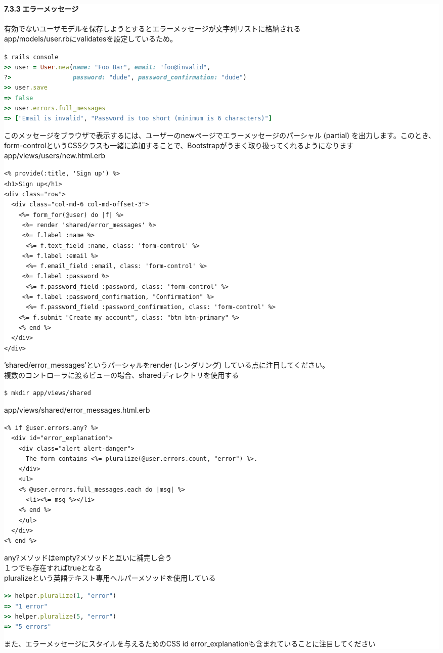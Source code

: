 #### 7.3.3 エラーメッセージ
有効でないユーザモデルを保存しようとするとエラーメッセージが文字列リストに格納される  
app/models/user.rbにvalidatesを設定しているため。  
```rb
$ rails console
>> user = User.new(name: "Foo Bar", email: "foo@invalid",
?>                 password: "dude", password_confirmation: "dude")
>> user.save
=> false
>> user.errors.full_messages
=> ["Email is invalid", "Password is too short (minimum is 6 characters)"]
```
このメッセージをブラウザで表示するには、ユーザーのnewページでエラーメッセージのパーシャル (partial) を出力します。このとき、form-controlというCSSクラスも一緒に追加することで、Bootstrapがうまく取り扱ってくれるようになります  
app/views/users/new.html.erb  
```erb
<% provide(:title, 'Sign up') %>
<h1>Sign up</h1>
<div class="row">
  <div class="col-md-6 col-md-offset-3">
    <%= form_for(@user) do |f| %>
     <%= render 'shared/error_messages' %>
     <%= f.label :name %>
      <%= f.text_field :name, class: 'form-control' %>
     <%= f.label :email %>
      <%= f.email_field :email, class: 'form-control' %>
     <%= f.label :password %>
      <%= f.password_field :password, class: 'form-control' %>
     <%= f.label :password_confirmation, "Confirmation" %>
      <%= f.password_field :password_confirmation, class: 'form-control' %>
    <%= f.submit "Create my account", class: "btn btn-primary" %>
    <% end %>
  </div>
</div>
```
’shared/error_messages’というパーシャルをrender (レンダリング) している点に注目してください。  
複数のコントローラに渡るビューの場合、sharedディレクトリを使用する  
```
$ mkdir app/views/shared
```
app/views/shared/error_messages.html.erb  
```erb
<% if @user.errors.any? %>
  <div id="error_explanation">
    <div class="alert alert-danger">
      The form contains <%= pluralize(@user.errors.count, "error") %>.
    </div>
    <ul>
    <% @user.errors.full_messages.each do |msg| %>
      <li><%= msg %></li>
    <% end %>
    </ul>
  </div>
<% end %>
```
any?メソッドはempty?メソッドと互いに補完し合う  
１つでも存在すればtrueとなる  
pluralizeという英語テキスト専用ヘルパーメソッドを使用している  
```rb
>> helper.pluralize(1, "error")
=> "1 error"
>> helper.pluralize(5, "error")
=> "5 errors"
```
また、エラーメッセージにスタイルを与えるためのCSS id error_explanationも含まれていることに注目してください  